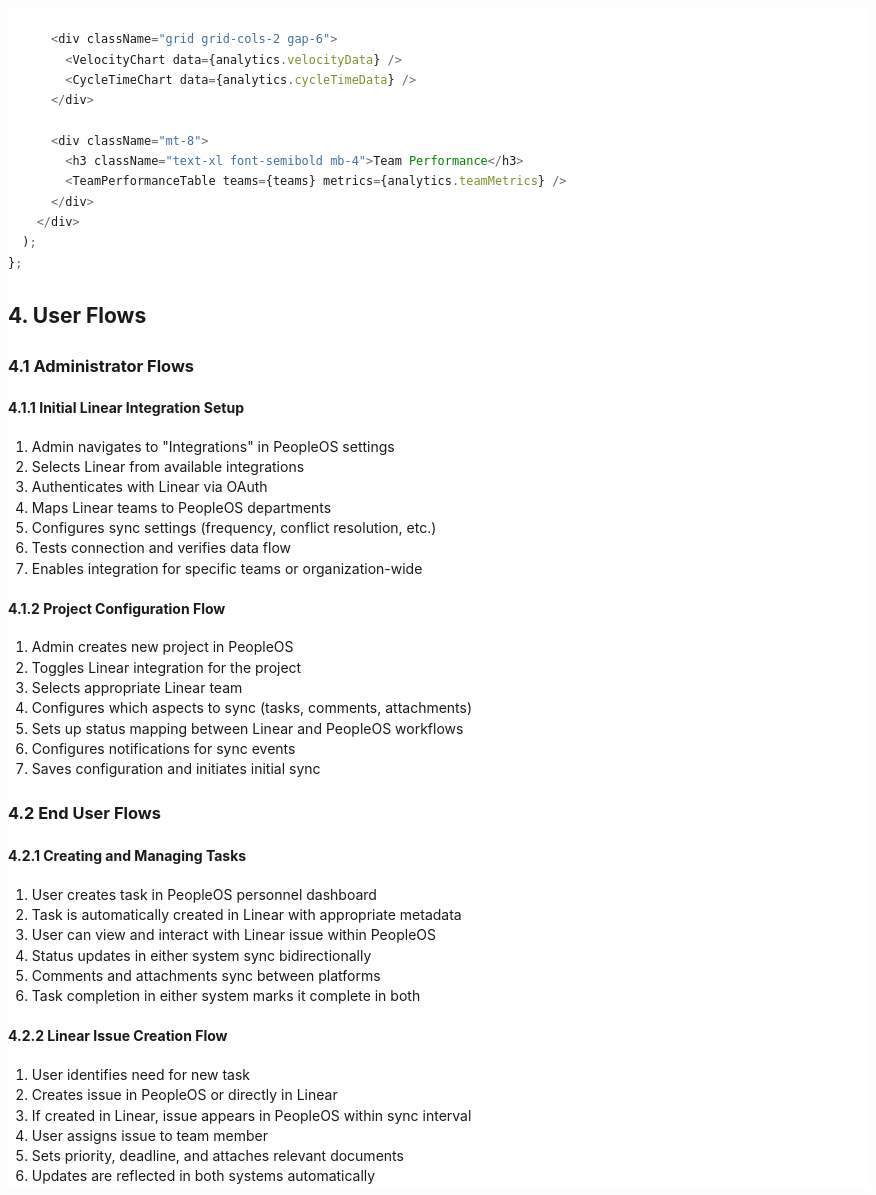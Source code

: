 ```typescript
      
      <div className="grid grid-cols-2 gap-6">
        <VelocityChart data={analytics.velocityData} />
        <CycleTimeChart data={analytics.cycleTimeData} />
      </div>
      
      <div className="mt-8">
        <h3 className="text-xl font-semibold mb-4">Team Performance</h3>
        <TeamPerformanceTable teams={teams} metrics={analytics.teamMetrics} />
      </div>
    </div>
  );
};
```

## 4. User Flows

### 4.1 Administrator Flows

#### 4.1.1 Initial Linear Integration Setup
1. Admin navigates to "Integrations" in PeopleOS settings
2. Selects Linear from available integrations
3. Authenticates with Linear via OAuth
4. Maps Linear teams to PeopleOS departments
5. Configures sync settings (frequency, conflict resolution, etc.)
6. Tests connection and verifies data flow
7. Enables integration for specific teams or organization-wide

#### 4.1.2 Project Configuration Flow
1. Admin creates new project in PeopleOS
2. Toggles Linear integration for the project
3. Selects appropriate Linear team
4. Configures which aspects to sync (tasks, comments, attachments)
5. Sets up status mapping between Linear and PeopleOS workflows
6. Configures notifications for sync events
7. Saves configuration and initiates initial sync

### 4.2 End User Flows

#### 4.2.1 Creating and Managing Tasks
1. User creates task in PeopleOS personnel dashboard
2. Task is automatically created in Linear with appropriate metadata
3. User can view and interact with Linear issue within PeopleOS
4. Status updates in either system sync bidirectionally
5. Comments and attachments sync between platforms
6. Task completion in either system marks it complete in both

#### 4.2.2 Linear Issue Creation Flow
1. User identifies need for new task
2. Creates issue in PeopleOS or directly in Linear
3. If created in Linear, issue appears in PeopleOS within sync interval
4. User assigns issue to team member
5. Sets priority, deadline, and attaches relevant documents
6. Updates are reflected in both systems automatically
